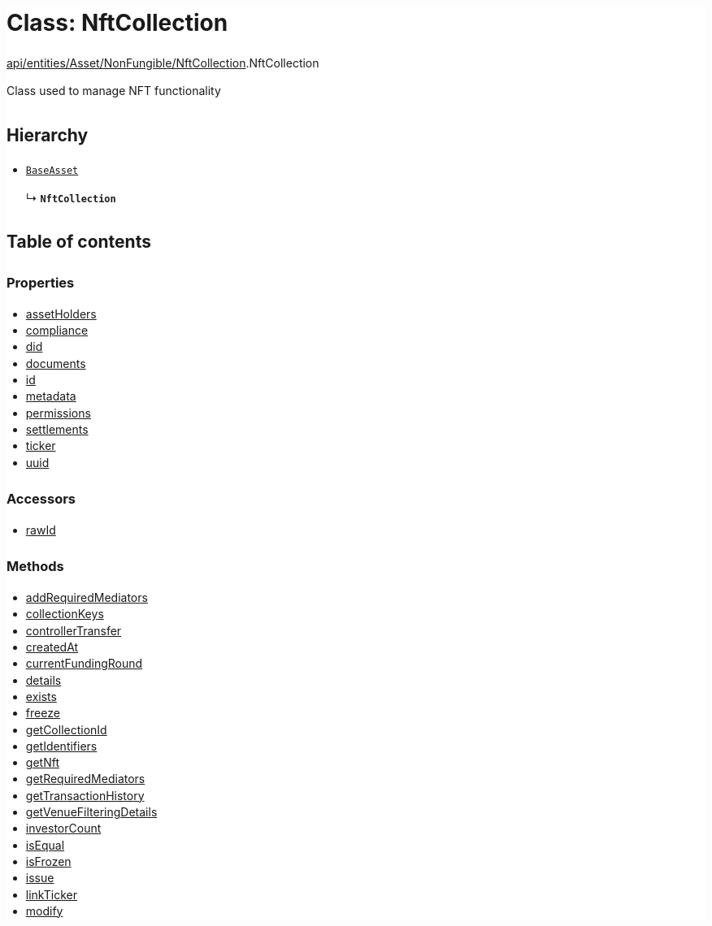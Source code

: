 # Class: NftCollection

[api/entities/Asset/NonFungible/NftCollection](../wiki/api.entities.Asset.NonFungible.NftCollection).NftCollection

Class used to manage NFT functionality

## Hierarchy

- [`BaseAsset`](../wiki/api.entities.Asset.Base.BaseAsset.BaseAsset)

  ↳ **`NftCollection`**

## Table of contents

### Properties

- [assetHolders](../wiki/api.entities.Asset.NonFungible.NftCollection.NftCollection#assetholders)
- [compliance](../wiki/api.entities.Asset.NonFungible.NftCollection.NftCollection#compliance)
- [did](../wiki/api.entities.Asset.NonFungible.NftCollection.NftCollection#did)
- [documents](../wiki/api.entities.Asset.NonFungible.NftCollection.NftCollection#documents)
- [id](../wiki/api.entities.Asset.NonFungible.NftCollection.NftCollection#id)
- [metadata](../wiki/api.entities.Asset.NonFungible.NftCollection.NftCollection#metadata)
- [permissions](../wiki/api.entities.Asset.NonFungible.NftCollection.NftCollection#permissions)
- [settlements](../wiki/api.entities.Asset.NonFungible.NftCollection.NftCollection#settlements)
- [ticker](../wiki/api.entities.Asset.NonFungible.NftCollection.NftCollection#ticker)
- [uuid](../wiki/api.entities.Asset.NonFungible.NftCollection.NftCollection#uuid)

### Accessors

- [rawId](../wiki/api.entities.Asset.NonFungible.NftCollection.NftCollection#rawid)

### Methods

- [addRequiredMediators](../wiki/api.entities.Asset.NonFungible.NftCollection.NftCollection#addrequiredmediators)
- [collectionKeys](../wiki/api.entities.Asset.NonFungible.NftCollection.NftCollection#collectionkeys)
- [controllerTransfer](../wiki/api.entities.Asset.NonFungible.NftCollection.NftCollection#controllertransfer)
- [createdAt](../wiki/api.entities.Asset.NonFungible.NftCollection.NftCollection#createdat)
- [currentFundingRound](../wiki/api.entities.Asset.NonFungible.NftCollection.NftCollection#currentfundinground)
- [details](../wiki/api.entities.Asset.NonFungible.NftCollection.NftCollection#details)
- [exists](../wiki/api.entities.Asset.NonFungible.NftCollection.NftCollection#exists)
- [freeze](../wiki/api.entities.Asset.NonFungible.NftCollection.NftCollection#freeze)
- [getCollectionId](../wiki/api.entities.Asset.NonFungible.NftCollection.NftCollection#getcollectionid)
- [getIdentifiers](../wiki/api.entities.Asset.NonFungible.NftCollection.NftCollection#getidentifiers)
- [getNft](../wiki/api.entities.Asset.NonFungible.NftCollection.NftCollection#getnft)
- [getRequiredMediators](../wiki/api.entities.Asset.NonFungible.NftCollection.NftCollection#getrequiredmediators)
- [getTransactionHistory](../wiki/api.entities.Asset.NonFungible.NftCollection.NftCollection#gettransactionhistory)
- [getVenueFilteringDetails](../wiki/api.entities.Asset.NonFungible.NftCollection.NftCollection#getvenuefilteringdetails)
- [investorCount](../wiki/api.entities.Asset.NonFungible.NftCollection.NftCollection#investorcount)
- [isEqual](../wiki/api.entities.Asset.NonFungible.NftCollection.NftCollection#isequal)
- [isFrozen](../wiki/api.entities.Asset.NonFungible.NftCollection.NftCollection#isfrozen)
- [issue](../wiki/api.entities.Asset.NonFungible.NftCollection.NftCollection#issue)
- [linkTicker](../wiki/api.entities.Asset.NonFungible.NftCollection.NftCollection#linkticker)
- [modify](../wiki/api.entities.Asset.NonFungible.NftCollection.NftCollection#modify)